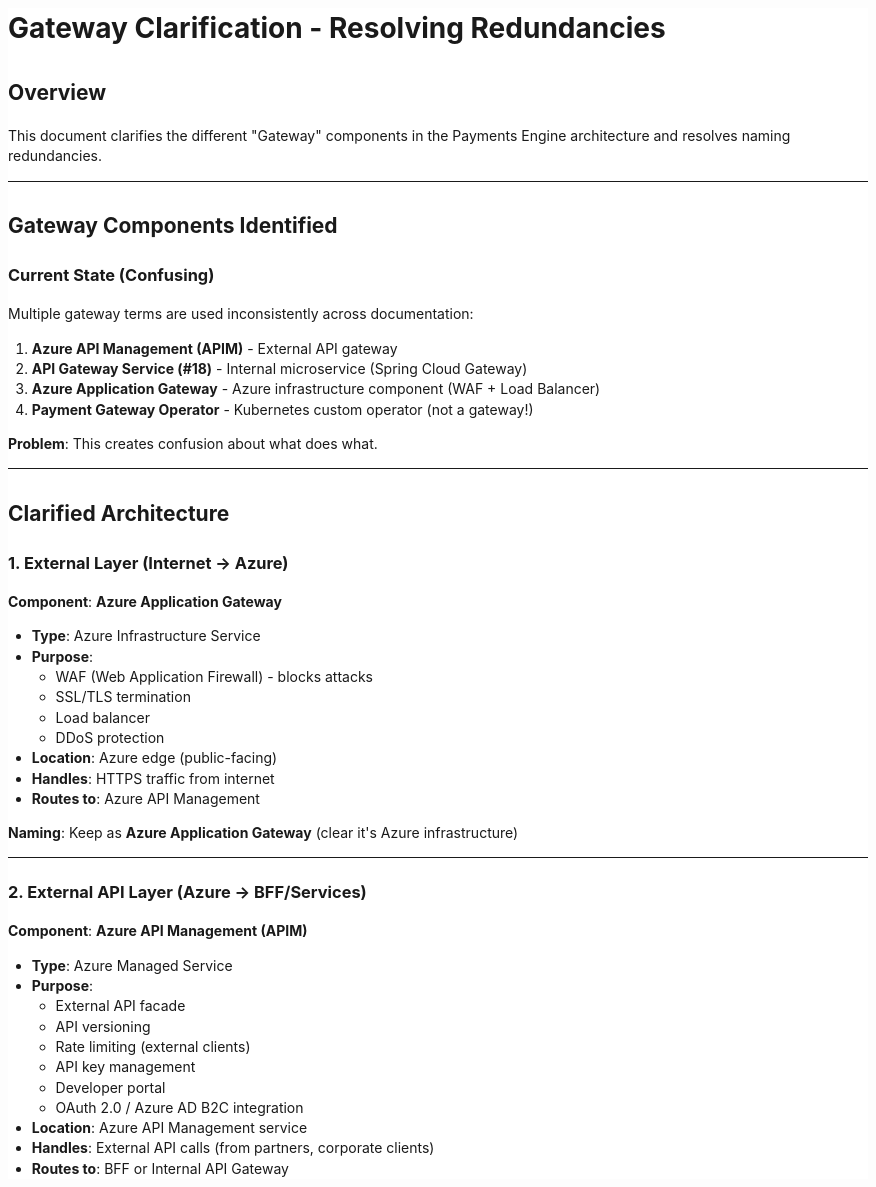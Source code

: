 # Gateway Clarification - Resolving Redundancies

## Overview

This document clarifies the different "Gateway" components in the Payments Engine architecture and resolves naming redundancies.

---

## Gateway Components Identified

### Current State (Confusing)

Multiple gateway terms are used inconsistently across documentation:

1. **Azure API Management (APIM)** - External API gateway
2. **API Gateway Service (#18)** - Internal microservice (Spring Cloud Gateway)
3. **Azure Application Gateway** - Azure infrastructure component (WAF + Load Balancer)
4. **Payment Gateway Operator** - Kubernetes custom operator (not a gateway!)

**Problem**: This creates confusion about what does what.

---

## Clarified Architecture

### 1. External Layer (Internet → Azure)

**Component**: **Azure Application Gateway**
- **Type**: Azure Infrastructure Service
- **Purpose**: 
  - WAF (Web Application Firewall) - blocks attacks
  - SSL/TLS termination
  - Load balancer
  - DDoS protection
- **Location**: Azure edge (public-facing)
- **Handles**: HTTPS traffic from internet
- **Routes to**: Azure API Management

**Naming**: Keep as **Azure Application Gateway** (clear it's Azure infrastructure)

---

### 2. External API Layer (Azure → BFF/Services)

**Component**: **Azure API Management (APIM)**
- **Type**: Azure Managed Service
- **Purpose**:
  - External API facade
  - API versioning
  - Rate limiting (external clients)
  - API key management
  - Developer portal
  - OAuth 2.0 / Azure AD B2C integration
- **Location**: Azure API Management service
- **Handles**: External API calls (from partners, corporate clients)
- **Routes to**: BFF or Internal API Gateway
